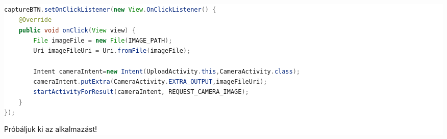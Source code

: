 ```java
captureBTN.setOnClickListener(new View.OnClickListener() {
    @Override
    public void onClick(View view) {
        File imageFile = new File(IMAGE_PATH);
        Uri imageFileUri = Uri.fromFile(imageFile);

        Intent cameraIntent=new Intent(UploadActivity.this,CameraActivity.class);
        cameraIntent.putExtra(CameraActivity.EXTRA_OUTPUT,imageFileUri);
        startActivityForResult(cameraIntent, REQUEST_CAMERA_IMAGE);
    }
});
```

Próbáljuk ki az alkalmazást!
